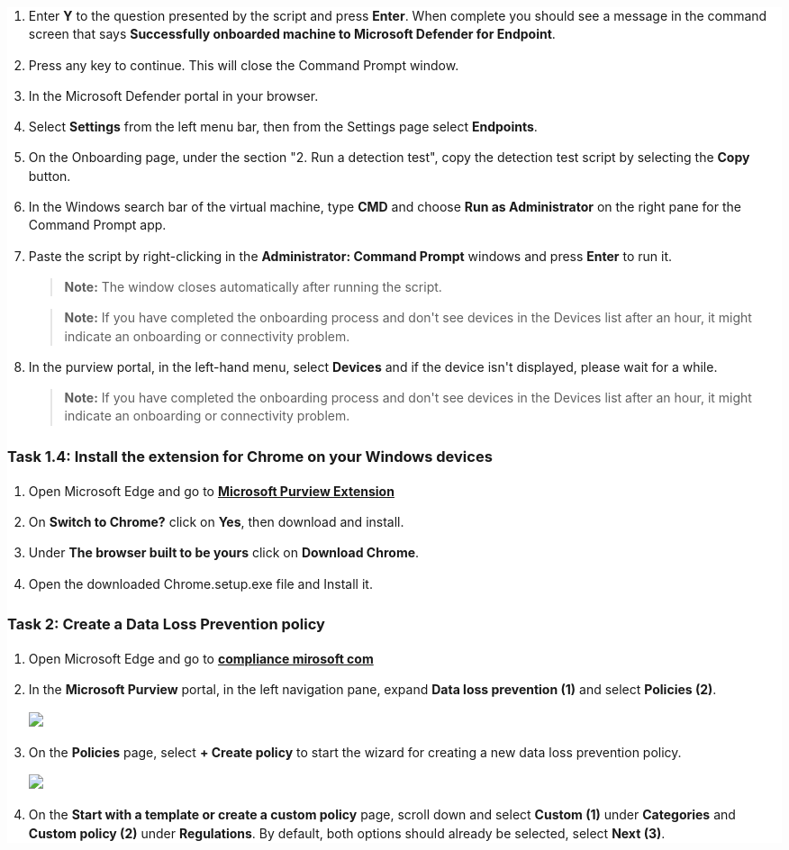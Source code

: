 1. Enter **Y** to the question presented by the script and press **Enter**. When complete you should see a message in the command screen that says **Successfully onboarded machine to Microsoft Defender for Endpoint**.
   
1. Press any key to continue. This will close the Command Prompt window.

1. In the Microsoft Defender portal in your browser.

1. Select **Settings** from the left menu bar, then from the Settings page select **Endpoints**.

1. On the Onboarding page, under the section "2. Run a detection test", copy the detection test script by selecting the **Copy** button.

1. In the Windows search bar of the virtual machine, type **CMD** and choose **Run as Administrator** on the right pane for the Command Prompt app. 

1. Paste the script by right-clicking in the **Administrator: Command Prompt** windows and press **Enter** to run it.

   >**Note:** The window closes automatically after running the script.

   >**Note:** If you have completed the onboarding process and don't see devices in the Devices list after an hour, it might indicate an onboarding or connectivity problem.

1. In the purview portal, in the left-hand menu, select **Devices** and if the device isn't displayed, please wait for a while.

    >**Note:** If you have completed the onboarding process and don't see devices in the Devices list after an hour, it might indicate an onboarding or connectivity problem.

### Task 1.4: Install the extension for Chrome on your Windows devices

1. Open Microsoft Edge and go to **[Microsoft Purview Extension](https://chromewebstore.google.com/detail/microsoft-purview-extensi/echcggldkblhodogklpincgchnpgcdco)**

1. On **Switch to Chrome?** click on **Yes**, then download and install.

1. Under **The browser built to be yours** click on **Download Chrome**.

1. Open the downloaded Chrome.setup.exe file and Install it.     

### Task 2: Create a Data Loss Prevention policy

1. Open Microsoft Edge and go to  **[compliance mirosoft com](https://compliance.microsoft.com/)** 

1. In the **Microsoft Purview** portal, in the left navigation pane, expand **Data loss prevention (1)** and select **Policies (2)**.

   ![](../media/lab6-image1.png)

1.  On the **Policies** page, select **+ Create policy** to start the wizard for creating a new data loss prevention policy.

    ![](../media/lab6-image2.png)

1. On the **Start with a template or create a custom policy** page, scroll down and select **Custom (1)** under **Categories** and **Custom policy (2)** under **Regulations**. By default, both options should already be selected, select **Next (3)**.
